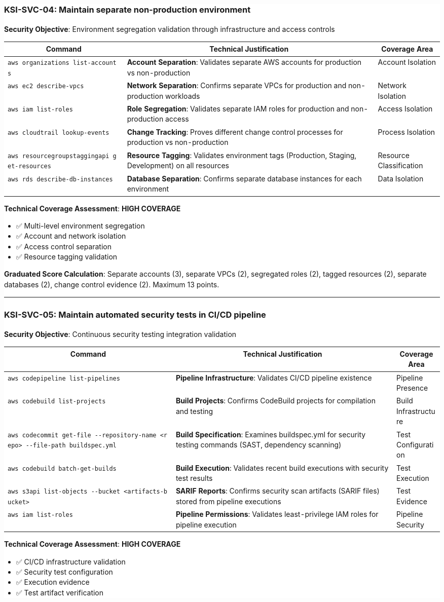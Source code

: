 
### **KSI-SVC-04: Maintain separate non-production environment**

**Security Objective**: Environment segregation validation through infrastructure and access controls

| Command | Technical Justification | Coverage Area |
|---------|------------------------|---------------|
| `aws organizations list-accounts` | **Account Separation**: Validates separate AWS accounts for production vs non-production | Account Isolation |
| `aws ec2 describe-vpcs` | **Network Separation**: Confirms separate VPCs for production and non-production workloads | Network Isolation |
| `aws iam list-roles` | **Role Segregation**: Validates separate IAM roles for production and non-production access | Access Isolation |
| `aws cloudtrail lookup-events` | **Change Tracking**: Proves different change control processes for production vs non-production | Process Isolation |
| `aws resourcegroupstaggingapi get-resources` | **Resource Tagging**: Validates environment tags (Production, Staging, Development) on all resources | Resource Classification |
| `aws rds describe-db-instances` | **Database Separation**: Confirms separate database instances for each environment | Data Isolation |

**Technical Coverage Assessment**: **HIGH COVERAGE**
- ✅ Multi-level environment segregation
- ✅ Account and network isolation
- ✅ Access control separation
- ✅ Resource tagging validation

**Graduated Score Calculation**: Separate accounts (3), separate VPCs (2), segregated roles (2), tagged resources (2), separate databases (2), change control evidence (2). Maximum 13 points.

---

### **KSI-SVC-05: Maintain automated security tests in CI/CD pipeline**

**Security Objective**: Continuous security testing integration validation

| Command | Technical Justification | Coverage Area |
|---------|------------------------|---------------|
| `aws codepipeline list-pipelines` | **Pipeline Infrastructure**: Validates CI/CD pipeline existence | Pipeline Presence |
| `aws codebuild list-projects` | **Build Projects**: Confirms CodeBuild projects for compilation and testing | Build Infrastructure |
| `aws codecommit get-file --repository-name <repo> --file-path buildspec.yml` | **Build Specification**: Examines buildspec.yml for security testing commands (SAST, dependency scanning) | Test Configuration |
| `aws codebuild batch-get-builds` | **Build Execution**: Validates recent build executions with security test results | Test Execution |
| `aws s3api list-objects --bucket <artifacts-bucket>` | **SARIF Reports**: Confirms security scan artifacts (SARIF files) stored from pipeline executions | Test Evidence |
| `aws iam list-roles` | **Pipeline Permissions**: Validates least-privilege IAM roles for pipeline execution | Pipeline Security |

**Technical Coverage Assessment**: **HIGH COVERAGE**
- ✅ CI/CD infrastructure validation
- ✅ Security test configuration
- ✅ Execution evidence
- ✅ Test artifact verification
